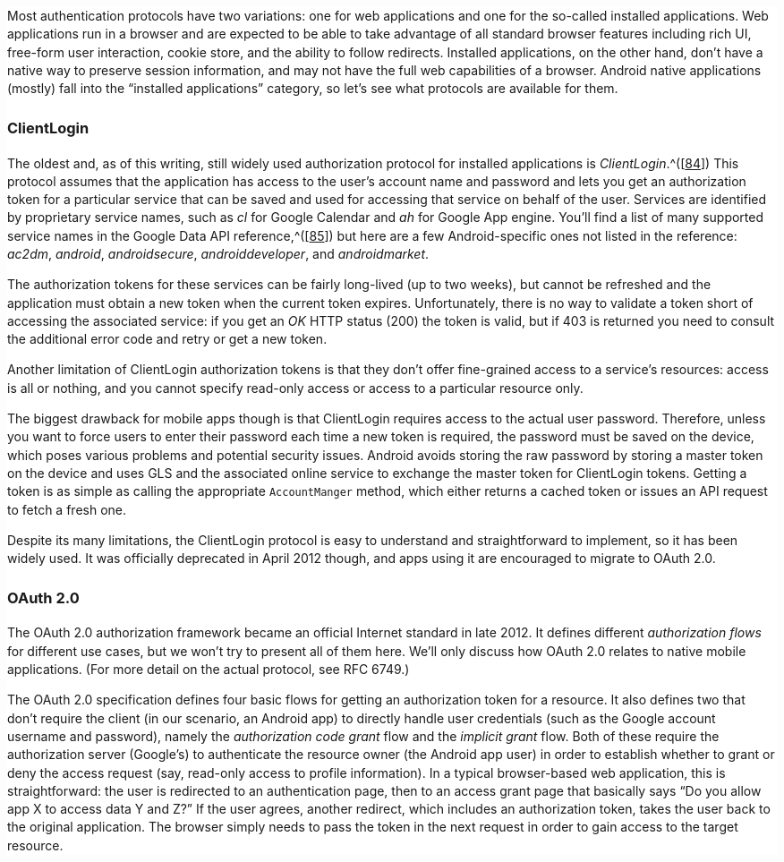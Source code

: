 Most authentication protocols have two variations: one for web applications and one for the so-called installed applications. Web applications run in a browser and are expected to be able to take advantage of all standard browser features including rich UI, free-form user interaction, cookie store, and the ability to follow redirects. Installed applications, on the other hand, don’t have a native way to preserve session information, and may not have the full web capabilities of a browser. Android native applications (mostly) fall into the “installed applications” category, so let’s see what protocols are available for them.

### ClientLogin

The oldest and, as of this writing, still widely used authorization protocol for installed applications is *ClientLogin*.^([[84](#ftn.ch08fn07)]) This protocol assumes that the application has access to the user’s account name and password and lets you get an authorization token for a particular service that can be saved and used for accessing that service on behalf of the user. Services are identified by proprietary service names, such as *cl* for Google Calendar and *ah* for Google App engine. You’ll find a list of many supported service names in the Google Data API reference,^([[85](#ftn.ch08fn08)]) but here are a few Android-specific ones not listed in the reference: *ac2dm*, *android*, *androidsecure*, *androiddeveloper*, and *androidmarket*.

The authorization tokens for these services can be fairly long-lived (up to two weeks), but cannot be refreshed and the application must obtain a new token when the current token expires. Unfortunately, there is no way to validate a token short of accessing the associated service: if you get an *OK* HTTP status (200) the token is valid, but if 403 is returned you need to consult the additional error code and retry or get a new token.

Another limitation of ClientLogin authorization tokens is that they don’t offer fine-grained access to a service’s resources: access is all or nothing, and you cannot specify read-only access or access to a particular resource only.

The biggest drawback for mobile apps though is that ClientLogin requires access to the actual user password. Therefore, unless you want to force users to enter their password each time a new token is required, the password must be saved on the device, which poses various problems and potential security issues. Android avoids storing the raw password by storing a master token on the device and uses GLS and the associated online service to exchange the master token for ClientLogin tokens. Getting a token is as simple as calling the appropriate `AccountManger` method, which either returns a cached token or issues an API request to fetch a fresh one.

Despite its many limitations, the ClientLogin protocol is easy to understand and straightforward to implement, so it has been widely used. It was officially deprecated in April 2012 though, and apps using it are encouraged to migrate to OAuth 2.0.

### OAuth 2.0

The OAuth 2.0 authorization framework became an official Internet standard in late 2012\. It defines different *authorization flows* for different use cases, but we won’t try to present all of them here. We’ll only discuss how OAuth 2.0 relates to native mobile applications. (For more detail on the actual protocol, see RFC 6749.)

The OAuth 2.0 specification defines four basic flows for getting an authorization token for a resource. It also defines two that don’t require the client (in our scenario, an Android app) to directly handle user credentials (such as the Google account username and password), namely the *authorization code grant* flow and the *implicit grant* flow. Both of these require the authorization server (Google’s) to authenticate the resource owner (the Android app user) in order to establish whether to grant or deny the access request (say, read-only access to profile information). In a typical browser-based web application, this is straightforward: the user is redirected to an authentication page, then to an access grant page that basically says “Do you allow app X to access data Y and Z?” If the user agrees, another redirect, which includes an authorization token, takes the user back to the original application. The browser simply needs to pass the token in the next request in order to gain access to the target resource.
